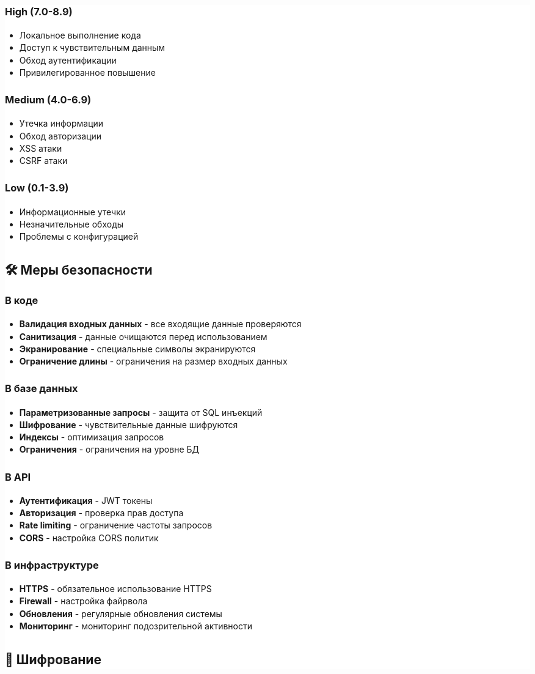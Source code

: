 ### High (7.0-8.9)

- Локальное выполнение кода
- Доступ к чувствительным данным
- Обход аутентификации
- Привилегированное повышение

### Medium (4.0-6.9)

- Утечка информации
- Обход авторизации
- XSS атаки
- CSRF атаки

### Low (0.1-3.9)

- Информационные утечки
- Незначительные обходы
- Проблемы с конфигурацией

## 🛠️ Меры безопасности

### В коде

- **Валидация входных данных** - все входящие данные проверяются
- **Санитизация** - данные очищаются перед использованием
- **Экранирование** - специальные символы экранируются
- **Ограничение длины** - ограничения на размер входных данных

### В базе данных

- **Параметризованные запросы** - защита от SQL инъекций
- **Шифрование** - чувствительные данные шифруются
- **Индексы** - оптимизация запросов
- **Ограничения** - ограничения на уровне БД

### В API

- **Аутентификация** - JWT токены
- **Авторизация** - проверка прав доступа
- **Rate limiting** - ограничение частоты запросов
- **CORS** - настройка CORS политик

### В инфраструктуре

- **HTTPS** - обязательное использование HTTPS
- **Firewall** - настройка файрвола
- **Обновления** - регулярные обновления системы
- **Мониторинг** - мониторинг подозрительной активности

## 🔐 Шифрование
